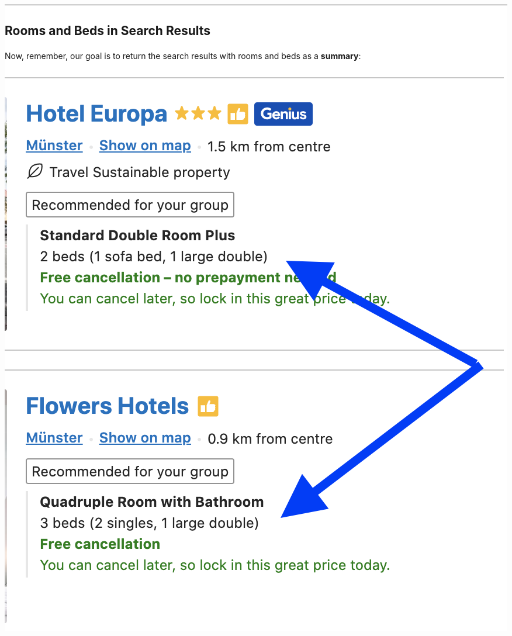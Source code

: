 
---

## Rooms and Beds in Search Results

Now, remember, our goal is to return the search results with rooms and beds as a **summary**:

![Rooms beds search results](images/rooms-beds-search-results.png)
